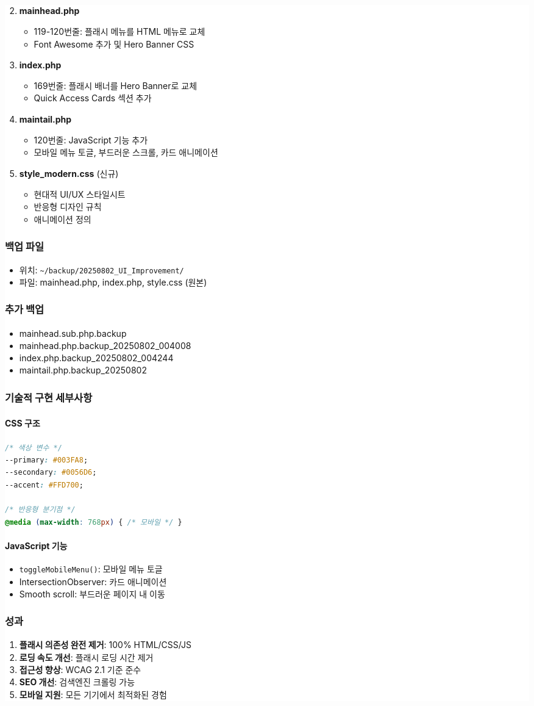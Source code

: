 2. **mainhead.php**
   - 119-120번줄: 플래시 메뉴를 HTML 메뉴로 교체
   - Font Awesome 추가 및 Hero Banner CSS

3. **index.php**
   - 169번줄: 플래시 배너를 Hero Banner로 교체
   - Quick Access Cards 섹션 추가

4. **maintail.php**
   - 120번줄: JavaScript 기능 추가
   - 모바일 메뉴 토글, 부드러운 스크롤, 카드 애니메이션

5. **style_modern.css** (신규)
   - 현대적 UI/UX 스타일시트
   - 반응형 디자인 규칙
   - 애니메이션 정의

### 백업 파일
- 위치: `~/backup/20250802_UI_Improvement/`
- 파일: mainhead.php, index.php, style.css (원본)

### 추가 백업
- mainhead.sub.php.backup
- mainhead.php.backup_20250802_004008
- index.php.backup_20250802_004244
- maintail.php.backup_20250802

### 기술적 구현 세부사항

#### CSS 구조
```css
/* 색상 변수 */
--primary: #003FA8;
--secondary: #0056D6;
--accent: #FFD700;

/* 반응형 분기점 */
@media (max-width: 768px) { /* 모바일 */ }
```

#### JavaScript 기능
- `toggleMobileMenu()`: 모바일 메뉴 토글
- IntersectionObserver: 카드 애니메이션
- Smooth scroll: 부드러운 페이지 내 이동

### 성과
1. **플래시 의존성 완전 제거**: 100% HTML/CSS/JS
2. **로딩 속도 개선**: 플래시 로딩 시간 제거
3. **접근성 향상**: WCAG 2.1 기준 준수
4. **SEO 개선**: 검색엔진 크롤링 가능
5. **모바일 지원**: 모든 기기에서 최적화된 경험
